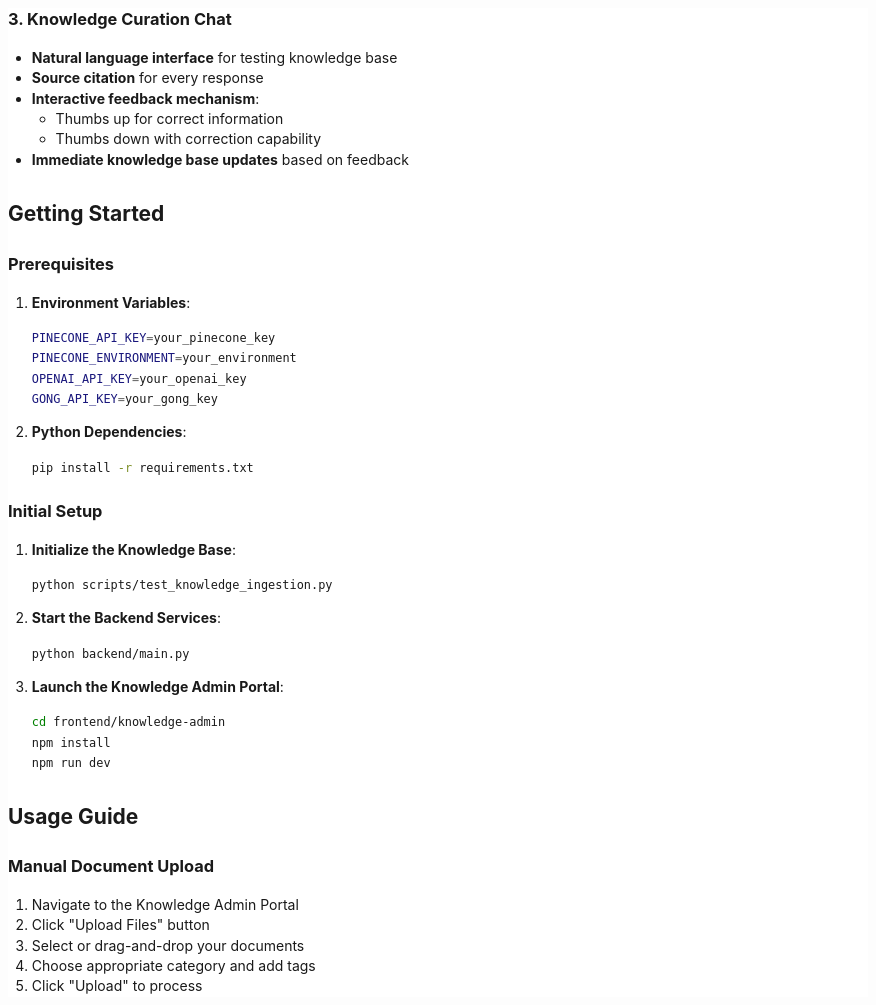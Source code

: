 ### 3. Knowledge Curation Chat
- **Natural language interface** for testing knowledge base
- **Source citation** for every response
- **Interactive feedback mechanism**:
  - Thumbs up for correct information
  - Thumbs down with correction capability
- **Immediate knowledge base updates** based on feedback

## Getting Started

### Prerequisites

1. **Environment Variables**:
   ```bash
   PINECONE_API_KEY=your_pinecone_key
   PINECONE_ENVIRONMENT=your_environment
   OPENAI_API_KEY=your_openai_key
   GONG_API_KEY=your_gong_key
   ```

2. **Python Dependencies**:
   ```bash
   pip install -r requirements.txt
   ```

### Initial Setup

1. **Initialize the Knowledge Base**:
   ```bash
   python scripts/test_knowledge_ingestion.py
   ```

2. **Start the Backend Services**:
   ```bash
   python backend/main.py
   ```

3. **Launch the Knowledge Admin Portal**:
   ```bash
   cd frontend/knowledge-admin
   npm install
   npm run dev
   ```

## Usage Guide

### Manual Document Upload

1. Navigate to the Knowledge Admin Portal
2. Click "Upload Files" button
3. Select or drag-and-drop your documents
4. Choose appropriate category and add tags
5. Click "Upload" to process
